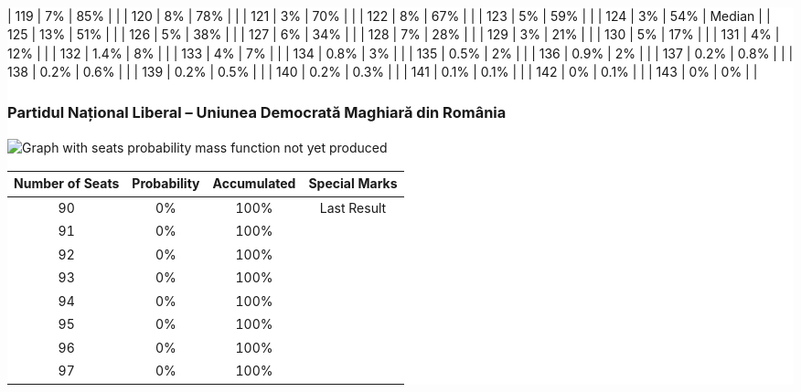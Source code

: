 | 119 | 7% | 85% |  |
| 120 | 8% | 78% |  |
| 121 | 3% | 70% |  |
| 122 | 8% | 67% |  |
| 123 | 5% | 59% |  |
| 124 | 3% | 54% | Median |
| 125 | 13% | 51% |  |
| 126 | 5% | 38% |  |
| 127 | 6% | 34% |  |
| 128 | 7% | 28% |  |
| 129 | 3% | 21% |  |
| 130 | 5% | 17% |  |
| 131 | 4% | 12% |  |
| 132 | 1.4% | 8% |  |
| 133 | 4% | 7% |  |
| 134 | 0.8% | 3% |  |
| 135 | 0.5% | 2% |  |
| 136 | 0.9% | 2% |  |
| 137 | 0.2% | 0.8% |  |
| 138 | 0.2% | 0.6% |  |
| 139 | 0.2% | 0.5% |  |
| 140 | 0.2% | 0.3% |  |
| 141 | 0.1% | 0.1% |  |
| 142 | 0% | 0.1% |  |
| 143 | 0% | 0% |  |

### Partidul Național Liberal – Uniunea Democrată Maghiară din România

![Graph with seats probability mass function not yet produced](2019-10-28-IMAS-coalitions-seats-pmf-pnl–udmr.png "Seats Probability Mass Function")

| Number of Seats | Probability | Accumulated | Special Marks |
|:---------------:|:-----------:|:-----------:|:-------------:|
| 90 | 0% | 100% | Last Result |
| 91 | 0% | 100% |  |
| 92 | 0% | 100% |  |
| 93 | 0% | 100% |  |
| 94 | 0% | 100% |  |
| 95 | 0% | 100% |  |
| 96 | 0% | 100% |  |
| 97 | 0% | 100% |  |